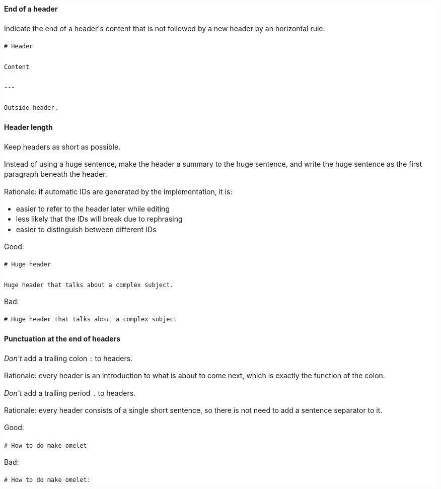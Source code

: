 #### End of a header

Indicate the end of a header's content that is not followed by a new header by an horizontal rule:

    # Header

    Content

    ---

    Outside header.

#### Header length

Keep headers as short as possible.

Instead of using a huge sentence, make the header a summary to the huge sentence,
and write the huge sentence as the first paragraph beneath the header.

Rationale: if automatic IDs are generated by the implementation, it is:

- easier to refer to the header later while editing
- less likely that the IDs will break due to rephrasing
- easier to distinguish between different IDs

Good:

    # Huge header

    Huge header that talks about a complex subject.

Bad:

    # Huge header that talks about a complex subject

#### Punctuation at the end of headers

*Don't* add a trailing colon `:` to headers.

Rationale: every header is an introduction to what is about to come next,
which is exactly the function of the colon.

*Don't* add a trailing period `.` to headers.

Rationale: every header consists of a single short sentence,
so there is not need to add a sentence separator to it.

Good:

    # How to do make omelet

Bad:

    # How to do make omelet:
